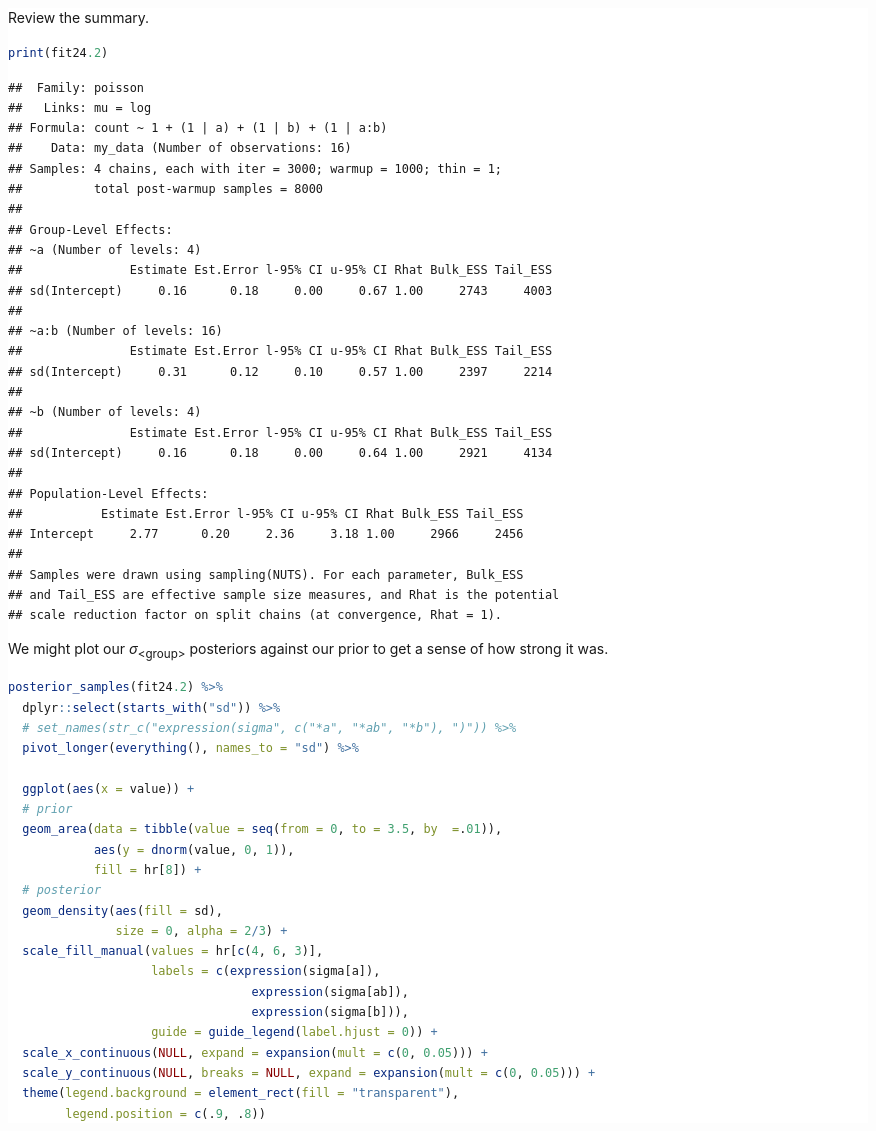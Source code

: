 Review the summary.


```r
print(fit24.2)
```

```
##  Family: poisson 
##   Links: mu = log 
## Formula: count ~ 1 + (1 | a) + (1 | b) + (1 | a:b) 
##    Data: my_data (Number of observations: 16) 
## Samples: 4 chains, each with iter = 3000; warmup = 1000; thin = 1;
##          total post-warmup samples = 8000
## 
## Group-Level Effects: 
## ~a (Number of levels: 4) 
##               Estimate Est.Error l-95% CI u-95% CI Rhat Bulk_ESS Tail_ESS
## sd(Intercept)     0.16      0.18     0.00     0.67 1.00     2743     4003
## 
## ~a:b (Number of levels: 16) 
##               Estimate Est.Error l-95% CI u-95% CI Rhat Bulk_ESS Tail_ESS
## sd(Intercept)     0.31      0.12     0.10     0.57 1.00     2397     2214
## 
## ~b (Number of levels: 4) 
##               Estimate Est.Error l-95% CI u-95% CI Rhat Bulk_ESS Tail_ESS
## sd(Intercept)     0.16      0.18     0.00     0.64 1.00     2921     4134
## 
## Population-Level Effects: 
##           Estimate Est.Error l-95% CI u-95% CI Rhat Bulk_ESS Tail_ESS
## Intercept     2.77      0.20     2.36     3.18 1.00     2966     2456
## 
## Samples were drawn using sampling(NUTS). For each parameter, Bulk_ESS
## and Tail_ESS are effective sample size measures, and Rhat is the potential
## scale reduction factor on split chains (at convergence, Rhat = 1).
```

We might plot our $\sigma_\text{<group>}$ posteriors against our prior to get a sense of how strong it was.


```r
posterior_samples(fit24.2) %>% 
  dplyr::select(starts_with("sd")) %>% 
  # set_names(str_c("expression(sigma", c("*a", "*ab", "*b"), ")")) %>% 
  pivot_longer(everything(), names_to = "sd") %>% 
  
  ggplot(aes(x = value)) +
  # prior
  geom_area(data = tibble(value = seq(from = 0, to = 3.5, by  =.01)),
            aes(y = dnorm(value, 0, 1)),
            fill = hr[8]) +
  # posterior
  geom_density(aes(fill = sd),
               size = 0, alpha = 2/3) +
  scale_fill_manual(values = hr[c(4, 6, 3)],
                    labels = c(expression(sigma[a]),
                                  expression(sigma[ab]),
                                  expression(sigma[b])),
                    guide = guide_legend(label.hjust = 0)) +
  scale_x_continuous(NULL, expand = expansion(mult = c(0, 0.05))) +
  scale_y_continuous(NULL, breaks = NULL, expand = expansion(mult = c(0, 0.05))) +
  theme(legend.background = element_rect(fill = "transparent"),
        legend.position = c(.9, .8))
```
